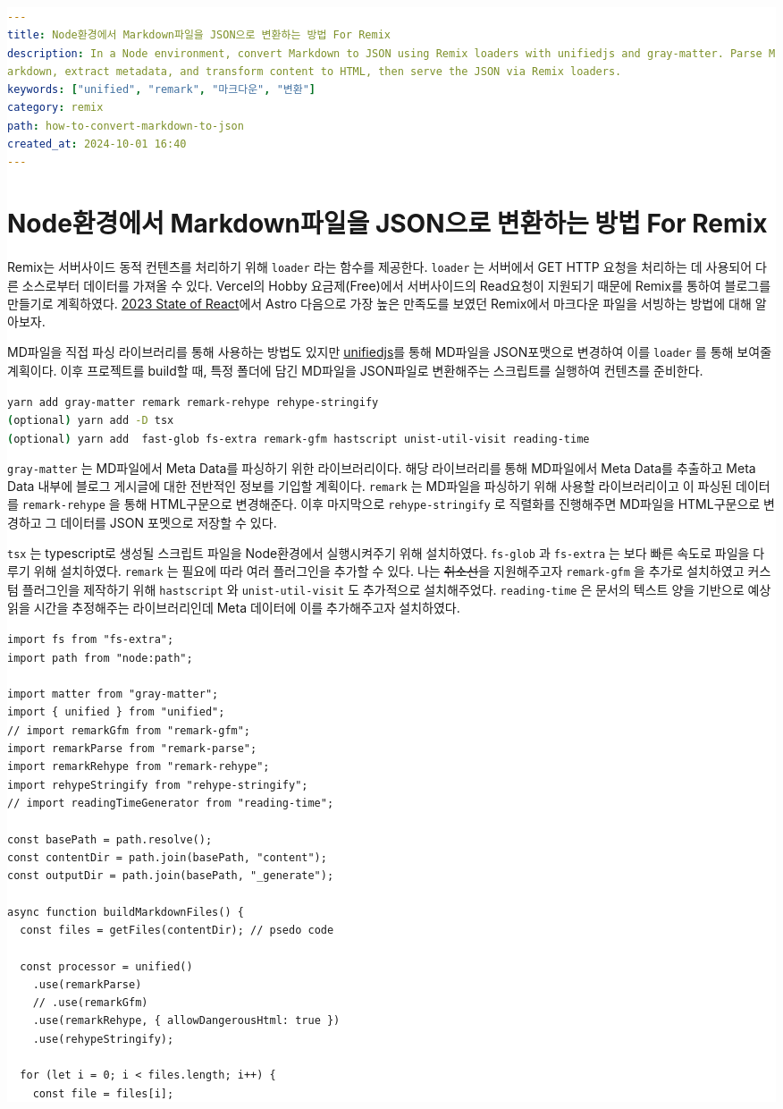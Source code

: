 ```yaml
---
title: Node환경에서 Markdown파일을 JSON으로 변환하는 방법 For Remix
description: In a Node environment, convert Markdown to JSON using Remix loaders with unifiedjs and gray-matter. Parse Markdown, extract metadata, and transform content to HTML, then serve the JSON via Remix loaders.
keywords: ["unified", "remark", "마크다운", "변환"]
category: remix
path: how-to-convert-markdown-to-json
created_at: 2024-10-01 16:40
---
```


# Node환경에서 Markdown파일을 JSON으로 변환하는 방법 For Remix

Remix는 서버사이드 동적 컨텐츠를 처리하기 위해 `loader` 라는 함수를 제공한다. `loader` 는 서버에서 GET HTTP 요청을 처리하는 데 사용되어 다른 소스로부터 데이터를 가져올 수 있다. Vercel의 Hobby 요금제(Free)에서 서버사이드의 Read요청이 지원되기 때문에 Remix를 통하여 블로그를 만들기로 계획하였다. [2023 State of React](https://2023.stateofreact.com/en-US/libraries/)에서 Astro 다음으로 가장 높은 만족도를 보였던 Remix에서 마크다운 파일을 서빙하는 방법에 대해 알아보자.

MD파일을 직접 파싱 라이브러리를 통해 사용하는 방법도 있지만 [unifiedjs](https://unifiedjs.com)를 통해 MD파일을 JSON포맷으로 변경하여 이를 `loader` 를 통해 보여줄 계획이다. 이후 프로젝트를 build할 때, 특정 폴더에 담긴 MD파일을 JSON파일로 변환해주는 스크립트를 실행하여 컨텐츠를 준비한다.

```bash
yarn add gray-matter remark remark-rehype rehype-stringify
(optional) yarn add -D tsx
(optional) yarn add  fast-glob fs-extra remark-gfm hastscript unist-util-visit reading-time
```

`gray-matter` 는 MD파일에서 Meta Data를 파싱하기 위한 라이브러리이다. 해당 라이브러리를 통해 MD파일에서 Meta Data를 추출하고 Meta Data 내부에 블로그 게시글에 대한 전반적인 정보를 기입할 계획이다. `remark` 는 MD파일을 파싱하기 위해 사용할 라이브러리이고 이 파싱된 데이터를 `remark-rehype` 을 통해 HTML구문으로 변경해준다. 이후 마지막으로 `rehype-stringify` 로 직렬화를 진행해주면 MD파일을 HTML구문으로 변경하고 그 데이터를 JSON 포멧으로 저장할 수 있다.

`tsx` 는 typescript로 생성될 스크립트 파일을 Node환경에서 실행시켜주기 위해 설치하였다. `fs-glob` 과 `fs-extra` 는 보다 빠른 속도로 파일을 다루기 위해 설치하였다. `remark` 는 필요에 따라 여러 플러그인을 추가할 수 있다. 나는 ~~취소선~~을 지원해주고자 `remark-gfm` 을 추가로 설치하였고 커스텀 플러그인을 제작하기 위해 `hastscript` 와 `unist-util-visit` 도 추가적으로 설치해주었다. `reading-time` 은 문서의 텍스트 양을 기반으로 예상 읽을 시간을 추정해주는 라이브러리인데 Meta 데이터에 이를 추가해주고자 설치하였다.

```tsx
import fs from "fs-extra";
import path from "node:path";

import matter from "gray-matter";
import { unified } from "unified";
// import remarkGfm from "remark-gfm";
import remarkParse from "remark-parse";
import remarkRehype from "remark-rehype";
import rehypeStringify from "rehype-stringify";
// import readingTimeGenerator from "reading-time";

const basePath = path.resolve();
const contentDir = path.join(basePath, "content");
const outputDir = path.join(basePath, "_generate");

async function buildMarkdownFiles() {
  const files = getFiles(contentDir); // psedo code

  const processor = unified()
    .use(remarkParse)
    // .use(remarkGfm)
    .use(remarkRehype, { allowDangerousHtml: true })
    .use(rehypeStringify);

  for (let i = 0; i < files.length; i++) {
    const file = files[i];
```